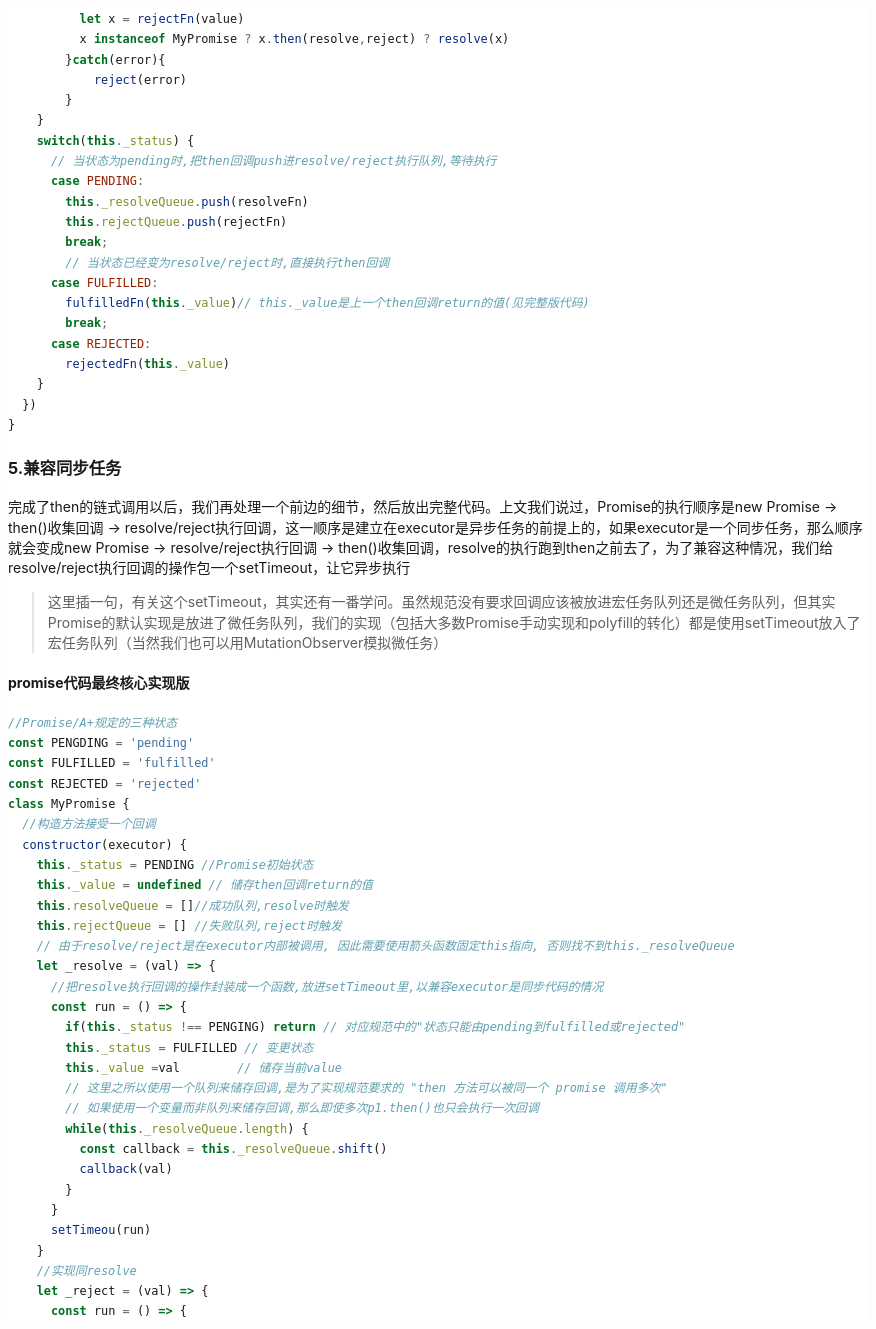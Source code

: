 ```js
          let x = rejectFn(value)
          x instanceof MyPromise ? x.then(resolve,reject) ? resolve(x)
        }catch(error){
            reject(error)
        }
    }
    switch(this._status) {
      // 当状态为pending时,把then回调push进resolve/reject执行队列,等待执行
      case PENDING:
        this._resolveQueue.push(resolveFn)
        this.rejectQueue.push(rejectFn)
        break;
        // 当状态已经变为resolve/reject时,直接执行then回调
      case FULFILLED:
        fulfilledFn(this._value)// this._value是上一个then回调return的值(见完整版代码)
        break;
      case REJECTED:
        rejectedFn(this._value)
    }
  })
}
```
### 5.兼容同步任务

完成了then的链式调用以后，我们再处理一个前边的细节，然后放出完整代码。上文我们说过，Promise的执行顺序是new Promise -> then()收集回调 -> resolve/reject执行回调，这一顺序是建立在executor是异步任务的前提上的，如果executor是一个同步任务，那么顺序就会变成new Promise -> resolve/reject执行回调 -> then()收集回调，resolve的执行跑到then之前去了，为了兼容这种情况，我们给resolve/reject执行回调的操作包一个setTimeout，让它异步执行

> 这里插一句，有关这个setTimeout，其实还有一番学问。虽然规范没有要求回调应该被放进宏任务队列还是微任务队列，但其实Promise的默认实现是放进了微任务队列，我们的实现（包括大多数Promise手动实现和polyfill的转化）都是使用setTimeout放入了宏任务队列（当然我们也可以用MutationObserver模拟微任务）

#### promise代码最终核心实现版
```js
//Promise/A+规定的三种状态
const PENGDING = 'pending'
const FULFILLED = 'fulfilled'
const REJECTED = 'rejected'
class MyPromise {
  //构造方法接受一个回调
  constructor(executor) {
    this._status = PENDING //Promise初始状态
    this._value = undefined // 储存then回调return的值
    this.resolveQueue = []//成功队列,resolve时触发
    this.rejectQueue = [] //失败队列,reject时触发
    // 由于resolve/reject是在executor内部被调用, 因此需要使用箭头函数固定this指向, 否则找不到this._resolveQueue
    let _resolve = (val) => {
      //把resolve执行回调的操作封装成一个函数,放进setTimeout里,以兼容executor是同步代码的情况
      const run = () => {
        if(this._status !== PENGING) return // 对应规范中的"状态只能由pending到fulfilled或rejected"
        this._status = FULFILLED // 变更状态
        this._value =val        // 储存当前value
        // 这里之所以使用一个队列来储存回调,是为了实现规范要求的 "then 方法可以被同一个 promise 调用多次"
        // 如果使用一个变量而非队列来储存回调,那么即使多次p1.then()也只会执行一次回调
        while(this._resolveQueue.length) {
          const callback = this._resolveQueue.shift()
          callback(val)
        }
      }
      setTimeou(run)
    }
    //实现同resolve
    let _reject = (val) => {
      const run = () => {
```